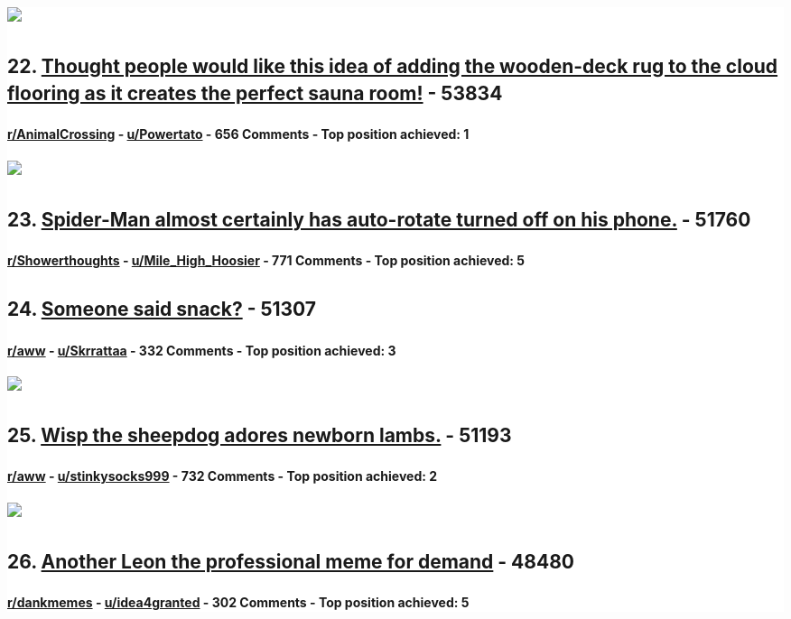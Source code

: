 <a href="https://v.redd.it/jr7fmfbg3ps41"><img src="https://b.thumbs.redditmedia.com/Htk0ORHNWKn-7To2N4Gknt7YLAoHU34gyF9CB9Cj0Es.jpg"></img></a>

## 22. [Thought people would like this idea of adding the wooden-deck rug to the cloud flooring as it creates the perfect sauna room!](http://reddit.com/r/AnimalCrossing/comments/g18cgi/thought_people_would_like_this_idea_of_adding_the/) - 53834
#### [r/AnimalCrossing](http://reddit.com/r/AnimalCrossing) - [u/Powertato](http://reddit.com/u/Powertato) - 656 Comments - Top position achieved: 1

<a href="https://v.redd.it/1pcp710l4ts41"><img src="https://b.thumbs.redditmedia.com/hVN0WzsPP2WRME_7sEC8Re71TSKkAF3lTRex-GSKvgM.jpg"></img></a>

## 23. [Spider-Man almost certainly has auto-rotate turned off on his phone.](http://reddit.com/r/Showerthoughts/comments/g1ae4i/spiderman_almost_certainly_has_autorotate_turned/) - 51760
#### [r/Showerthoughts](http://reddit.com/r/Showerthoughts) - [u/Mile_High_Hoosier](http://reddit.com/u/Mile_High_Hoosier) - 771 Comments - Top position achieved: 5

## 24. [Someone said snack?](http://reddit.com/r/aww/comments/g17ey2/someone_said_snack/) - 51307
#### [r/aww](http://reddit.com/r/aww) - [u/Skrrattaa](http://reddit.com/u/Skrrattaa) - 332 Comments - Top position achieved: 3

<a href="https://v.redd.it/rp0wk9vqcss41"><img src="https://b.thumbs.redditmedia.com/eJawEUsNiRYlc2sn_hHpotim3AKLJuDUYpMAzdIkJzk.jpg"></img></a>

## 25. [Wisp the sheepdog adores newborn lambs.](http://reddit.com/r/aww/comments/g102uw/wisp_the_sheepdog_adores_newborn_lambs/) - 51193
#### [r/aww](http://reddit.com/r/aww) - [u/stinkysocks999](http://reddit.com/u/stinkysocks999) - 732 Comments - Top position achieved: 2

<a href="https://v.redd.it/sdapinq35qs41"><img src="https://a.thumbs.redditmedia.com/Ju_IcHX1Hbirj90EDQ6LsGgcmnV9WLTPSXVgAiXdYW4.jpg"></img></a>

## 26. [Another Leon the professional meme for demand](http://reddit.com/r/dankmemes/comments/g1e102/another_leon_the_professional_meme_for_demand/) - 48480
#### [r/dankmemes](http://reddit.com/r/dankmemes) - [u/idea4granted](http://reddit.com/u/idea4granted) - 302 Comments - Top position achieved: 5
